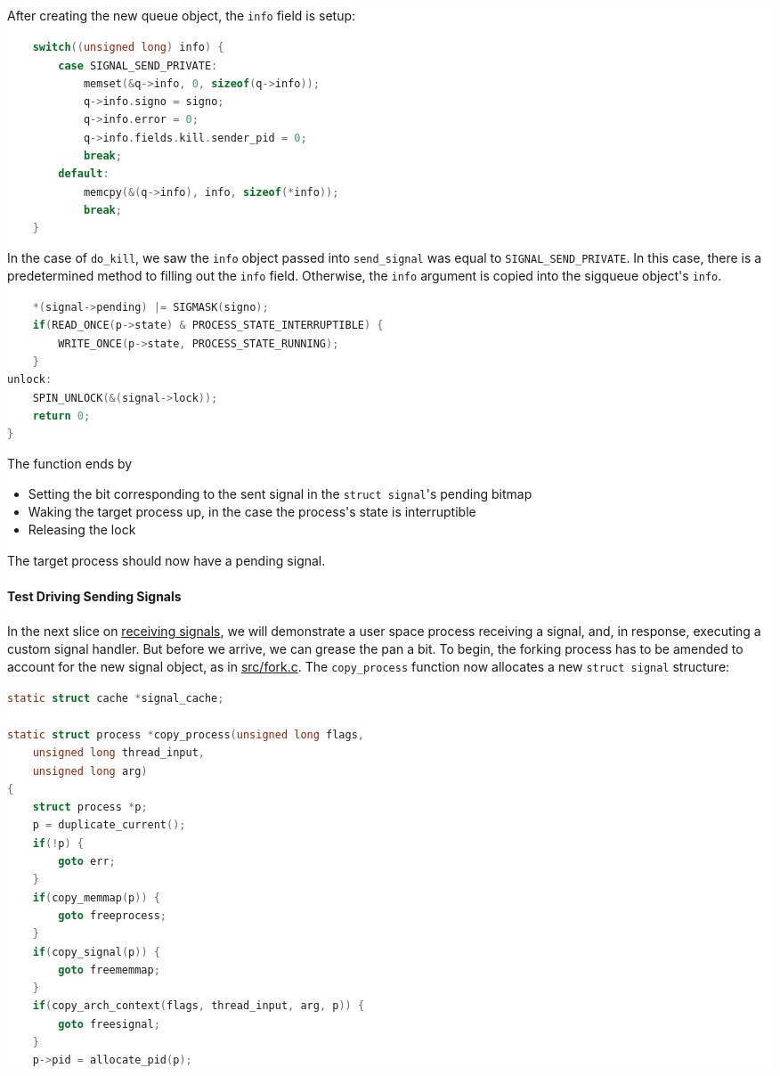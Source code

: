 After creating the new queue object, the `info` field is setup:

```C
    switch((unsigned long) info) {
        case SIGNAL_SEND_PRIVATE:
            memset(&q->info, 0, sizeof(q->info));
            q->info.signo = signo;
            q->info.error = 0;
            q->info.fields.kill.sender_pid = 0;
            break;
        default:
            memcpy(&(q->info), info, sizeof(*info));
            break;
    }
```

In the case of `do_kill`, we saw the `info` object passed into `send_signal` was equal to `SIGNAL_SEND_PRIVATE`. In this case, there is a predetermined method to filling out the `info` field. Otherwise, the `info` argument is copied into the sigqueue object's `info`.

```C
    *(signal->pending) |= SIGMASK(signo);
    if(READ_ONCE(p->state) & PROCESS_STATE_INTERRUPTIBLE) {
        WRITE_ONCE(p->state, PROCESS_STATE_RUNNING);
    }
unlock:
    SPIN_UNLOCK(&(signal->lock));
    return 0;
}
```

The function ends by
- Setting the bit corresponding to the sent signal in the `struct signal`'s pending bitmap
- Waking the target process up, in the case the process's state is interruptible
- Releasing the lock

The target process should now have a pending signal.

#### Test Driving Sending Signals

In the next slice on [receiving signals](receiving.md), we will demonstrate a user space process receiving a signal, and, in response, executing a custom signal handler. But before we arrive, we can grease the pan a bit. To begin, the forking process has to be amended to account for the new signal object, as in [src/fork.c](code0/src/fork.c). The `copy_process` function now allocates a new `struct signal` structure:

```C
static struct cache *signal_cache;

static struct process *copy_process(unsigned long flags,
    unsigned long thread_input,
    unsigned long arg)
{
    struct process *p;
    p = duplicate_current();
    if(!p) {
        goto err;
    }
    if(copy_memmap(p)) {
        goto freeprocess;
    }
    if(copy_signal(p)) {
        goto freememmap;
    }
    if(copy_arch_context(flags, thread_input, arg, p)) {
        goto freesignal;
    }
    p->pid = allocate_pid(p);
```
